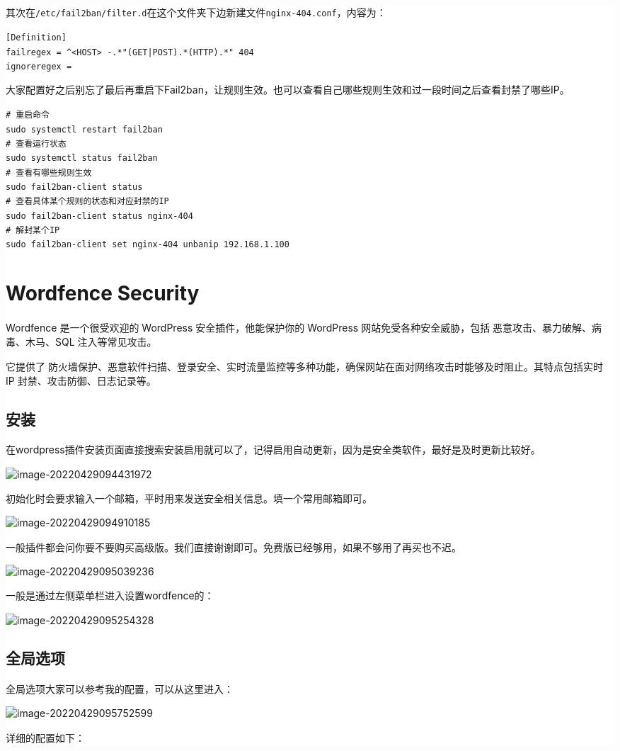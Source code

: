其次在`/etc/fail2ban/filter.d`在这个文件夹下边新建文件`nginx-404.conf`，内容为：

```
[Definition]
failregex = ^<HOST> -.*"(GET|POST).*(HTTP).*" 404
ignoreregex =
```

大家配置好之后别忘了最后再重启下Fail2ban，让规则生效。也可以查看自己哪些规则生效和过一段时间之后查看封禁了哪些IP。

```
# 重启命令
sudo systemctl restart fail2ban
# 查看运行状态
sudo systemctl status fail2ban
# 查看有哪些规则生效
sudo fail2ban-client status
# 查看具体某个规则的状态和对应封禁的IP
sudo fail2ban-client status nginx-404
# 解封某个IP
sudo fail2ban-client set nginx-404 unbanip 192.168.1.100
```

# Wordfence Security

Wordfence 是一个很受欢迎的 WordPress 安全插件，他能保护你的 WordPress 网站免受各种安全威胁，包括 恶意攻击、暴力破解、病毒、木马、SQL 注入等常见攻击。

它提供了 防火墙保护、恶意软件扫描、登录安全、实时流量监控等多种功能，确保网站在面对网络攻击时能够及时阻止。其特点包括实时 IP 封禁、攻击防御、日志记录等。

## 安装

在wordpress插件安装页面直接搜索安装启用就可以了，记得启用自动更新，因为是安全类软件，最好是及时更新比较好。

![image-20220429094431972](https://image.hyly.net/i/2025/08/18/20be19d56de7a932c78d14794869880d-0.webp)

初始化时会要求输入一个邮箱，平时用来发送安全相关信息。填一个常用邮箱即可。

![image-20220429094910185](https://image.hyly.net/i/2025/08/18/090785e175e9b5d402a80e3072c66242-0.webp)

一般插件都会问你要不要购买高级版。我们直接谢谢即可。免费版已经够用，如果不够用了再买也不迟。

![image-20220429095039236](https://image.hyly.net/i/2025/08/18/39c371216be24d28d529225386120964-0.webp)

一般是通过左侧菜单栏进入设置wordfence的：

![image-20220429095254328](https://image.hyly.net/i/2025/08/18/e1fd542c796e6f48ee9f4d246a113365-0.webp)

## 全局选项

全局选项大家可以参考我的配置，可以从这里进入：

![image-20220429095752599](https://image.hyly.net/i/2025/08/18/dcc19c1240c59d50e2af709f63ad40fb-0.webp)

详细的配置如下：
